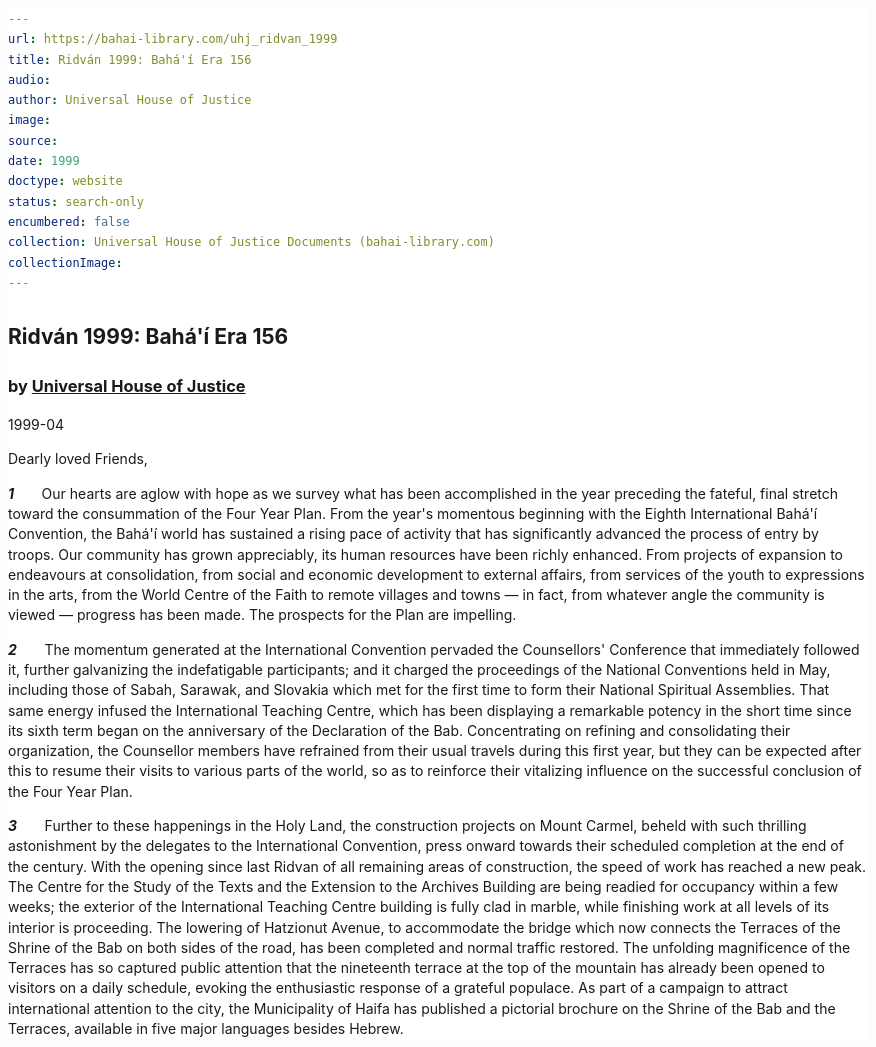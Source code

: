 ```yaml
---
url: https://bahai-library.com/uhj_ridvan_1999
title: Ridván 1999: Bahá'í Era 156
audio: 
author: Universal House of Justice
image: 
source: 
date: 1999
doctype: website
status: search-only
encumbered: false
collection: Universal House of Justice Documents (bahai-library.com)
collectionImage: 
---
```



## Ridván 1999: Bahá'í Era 156

### by [Universal House of Justice](https://bahai-library.com/author/Universal+House+of+Justice)

1999-04


Dearly loved Friends,

_**1**_       Our hearts are aglow with hope as we survey what has been accomplished in the year preceding the fateful, final stretch toward the consummation of the Four Year Plan. From the year's momentous beginning with the Eighth International Bahá'í Convention, the Bahá'í world has sustained a rising pace of activity that has significantly advanced the process of entry by troops. Our community has grown appreciably, its human resources have been richly enhanced. From projects of expansion to endeavours at consolidation, from social and economic development to external affairs, from services of the youth to expressions in the arts, from the World Centre of the Faith to remote villages and towns — in fact, from whatever angle the community is viewed — progress has been made. The prospects for the Plan are impelling.

_**2**_       The momentum generated at the International Convention pervaded the Counsellors' Conference that immediately followed it, further galvanizing the indefatigable participants; and it charged the proceedings of the National Conventions held in May, including those of Sabah, Sarawak, and Slovakia which met for the first time to form their National Spiritual Assemblies. That same energy infused the International Teaching Centre, which has been displaying a remarkable potency in the short time since its sixth term began on the anniversary of the Declaration of the Bab. Concentrating on refining and consolidating their organization, the Counsellor members have refrained from their usual travels during this first year, but they can be expected after this to resume their visits to various parts of the world, so as to reinforce their vitalizing influence on the successful conclusion of the Four Year Plan.

_**3**_       Further to these happenings in the Holy Land, the construction projects on Mount Carmel, beheld with such thrilling astonishment by the delegates to the International Convention, press onward towards their scheduled completion at the end of the century. With the opening since last Ridvan of all remaining areas of construction, the speed of work has reached a new peak. The Centre for the Study of the Texts and the Extension to the Archives Building are being readied for occupancy within a few weeks; the exterior of the International Teaching Centre building is fully clad in marble, while finishing work at all levels of its interior is proceeding. The lowering of Hatzionut Avenue, to accommodate the bridge which now connects the Terraces of the Shrine of the Bab on both sides of the road, has been completed and normal traffic restored. The unfolding magnificence of the Terraces has so captured public attention that the nineteenth terrace at the top of the mountain has already been opened to visitors on a daily schedule, evoking the enthusiastic response of a grateful populace. As part of a campaign to attract international attention to the city, the Municipality of Haifa has published a pictorial brochure on the Shrine of the Bab and the Terraces, available in five major languages besides Hebrew.
